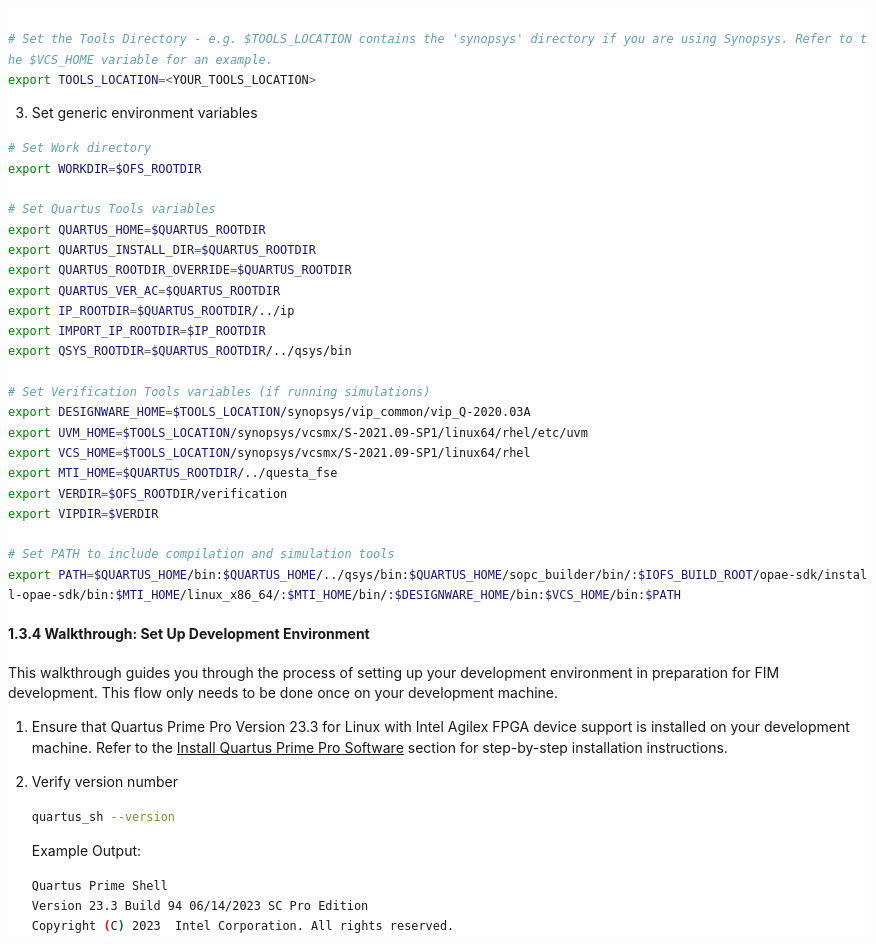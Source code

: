   ```bash

  # Set the Tools Directory - e.g. $TOOLS_LOCATION contains the 'synopsys' directory if you are using Synopsys. Refer to the $VCS_HOME variable for an example.
  export TOOLS_LOCATION=<YOUR_TOOLS_LOCATION>
  ```

3. Set generic environment variables

  ```bash
  # Set Work directory 
  export WORKDIR=$OFS_ROOTDIR

  # Set Quartus Tools variables
  export QUARTUS_HOME=$QUARTUS_ROOTDIR
  export QUARTUS_INSTALL_DIR=$QUARTUS_ROOTDIR
  export QUARTUS_ROOTDIR_OVERRIDE=$QUARTUS_ROOTDIR
  export QUARTUS_VER_AC=$QUARTUS_ROOTDIR
  export IP_ROOTDIR=$QUARTUS_ROOTDIR/../ip
  export IMPORT_IP_ROOTDIR=$IP_ROOTDIR
  export QSYS_ROOTDIR=$QUARTUS_ROOTDIR/../qsys/bin

  # Set Verification Tools variables (if running simulations)
  export DESIGNWARE_HOME=$TOOLS_LOCATION/synopsys/vip_common/vip_Q-2020.03A
  export UVM_HOME=$TOOLS_LOCATION/synopsys/vcsmx/S-2021.09-SP1/linux64/rhel/etc/uvm
  export VCS_HOME=$TOOLS_LOCATION/synopsys/vcsmx/S-2021.09-SP1/linux64/rhel
  export MTI_HOME=$QUARTUS_ROOTDIR/../questa_fse
  export VERDIR=$OFS_ROOTDIR/verification
  export VIPDIR=$VERDIR

  # Set PATH to include compilation and simulation tools
  export PATH=$QUARTUS_HOME/bin:$QUARTUS_HOME/../qsys/bin:$QUARTUS_HOME/sopc_builder/bin/:$IOFS_BUILD_ROOT/opae-sdk/install-opae-sdk/bin:$MTI_HOME/linux_x86_64/:$MTI_HOME/bin/:$DESIGNWARE_HOME/bin:$VCS_HOME/bin:$PATH
  ```


#### **1.3.4 Walkthrough: Set Up Development Environment**

This walkthrough guides you through the process of setting up your development environment in preparation for FIM development. This flow only needs to be done once on your development machine.

1. Ensure that Quartus Prime Pro Version 23.3 for Linux with Intel Agilex FPGA device support is installed on your development machine. Refer to the [Install Quartus Prime Pro Software](https://ofs.github.io/ofs-2023.3/hw/ftile_devkit/dev_guides/fim_dev/ug_ofs_ftile_dk_fim_dev/#1311-walkthrough-install-quartus-prime-pro-software) section for step-by-step installation instructions.

  1. Verify version number

      ```bash
      quartus_sh --version
      ```

      Example Output:

      ```bash
      Quartus Prime Shell
      Version 23.3 Build 94 06/14/2023 SC Pro Edition
      Copyright (C) 2023  Intel Corporation. All rights reserved.
      ```
